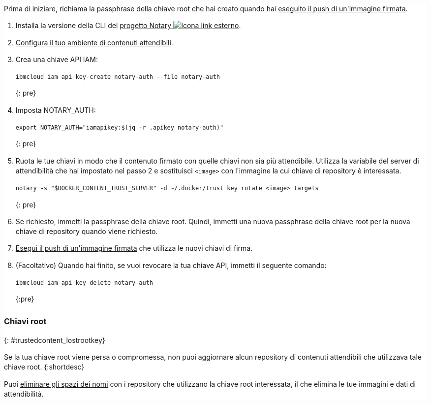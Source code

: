 Prima di iniziare, richiama la passphrase della chiave root che hai creato quando hai [eseguito il push di un'immagine firmata](/docs/services/Registry?topic=registry-registry_trustedcontent#trustedcontent_push).

1. Installa la versione della CLI del [progetto Notary ![Icona link esterno](../../icons/launch-glyph.svg "Icona link esterno")](https://github.com/theupdateframework/notary#getting-started-with-the-notary-cli).

2. [Configura il tuo ambiente di contenuti attendibili](/docs/services/Registry?topic=registry-registry_trustedcontent#trustedcontent_setup).

3. Crea una chiave API IAM:

   ```
   ibmcloud iam api-key-create notary-auth --file notary-auth
   ```
   {: pre}

4. Imposta NOTARY_AUTH:

   ```
   export NOTARY_AUTH="iamapikey:$(jq -r .apikey notary-auth)"
   ```
   {: pre}

5. Ruota le tue chiavi in modo che il contenuto firmato con quelle chiavi non sia più attendibile. Utilizza la variabile del server di attendibilità che hai impostato nel passo 2 e sostituisci `<image>` con l'immagine la cui chiave di repository è interessata.

   ```
   notary -s "$DOCKER_CONTENT_TRUST_SERVER" -d ~/.docker/trust key rotate <image> targets
   ```
   {: pre}

6. Se richiesto, immetti la passphrase della chiave root. Quindi, immetti una nuova passphrase della chiave root per la nuova chiave di repository quando viene richiesto.

7. [Esegui il push di un'immagine firmata](/docs/services/Registry?topic=registry-registry_trustedcontent#trustedcontent_push) che utilizza le nuovi chiavi di firma.

8.  (Facoltativo) Quando hai finito, se vuoi revocare la tua chiave API, immetti il seguente comando:

    ```
    ibmcloud iam api-key-delete notary-auth
    ```
    {:pre}

### Chiavi root
{: #trustedcontent_lostrootkey}

Se la tua chiave root viene persa o compromessa, non puoi aggiornare alcun repository di contenuti attendibili che utilizzava tale chiave root.
{:shortdesc}

Puoi [eliminare gli spazi dei nomi](/docs/services/Registry?topic=registry-registry_setup_cli_namespace#registry_remove) con i repository che utilizzano la chiave root interessata, il che elimina le tue immagini e dati di attendibilità.
